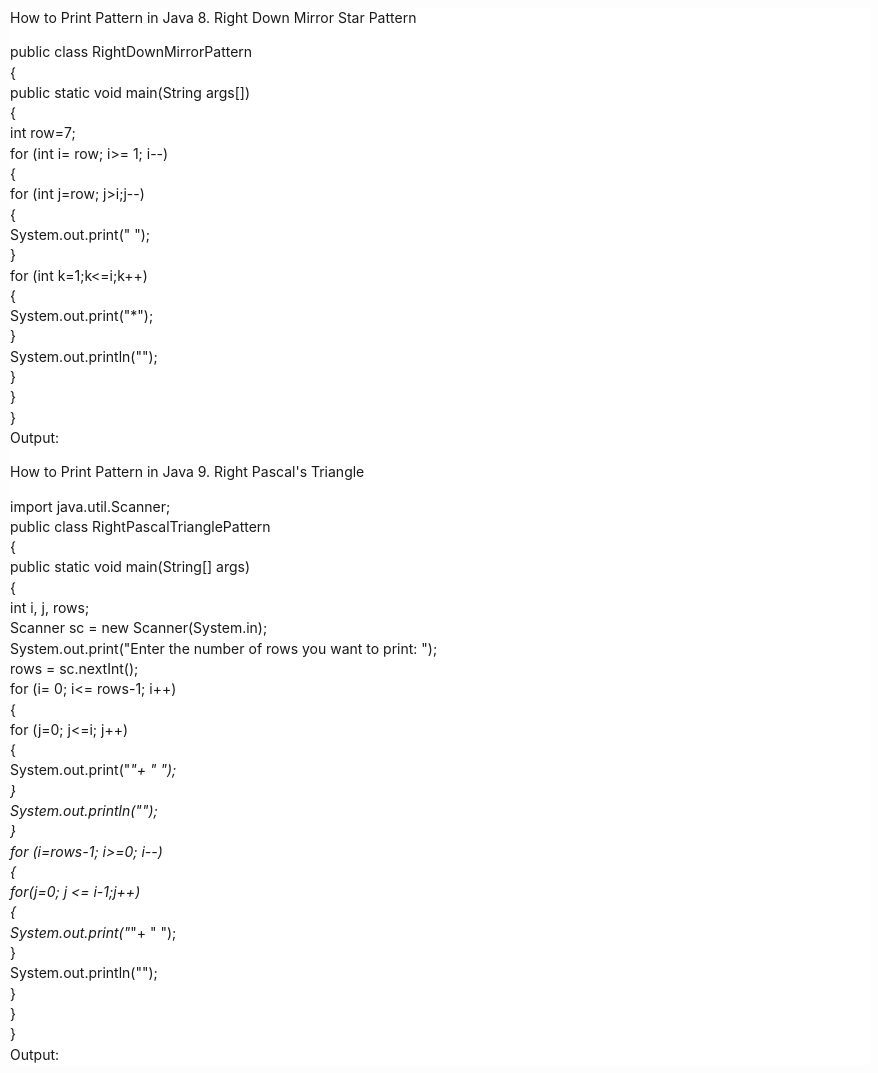 How to Print Pattern in Java
8. Right Down Mirror Star Pattern

public class RightDownMirrorPattern  
{  
public static void main(String args[])  
{  
int row=7;  
for (int i= row; i>= 1; i--)  
{  
for (int j=row; j>i;j--)  
{  
System.out.print(" ");  
}  
for (int k=1;k<=i;k++)  
{  
System.out.print("*");  
}  
System.out.println("");  
}  
}  
}  
Output:

How to Print Pattern in Java
9. Right Pascal's Triangle

import java.util.Scanner;  
public class RightPascalTrianglePattern  
{  
public static void main(String[] args)  
{  
int i, j, rows;  
Scanner sc = new Scanner(System.in);  
System.out.print("Enter the number of rows you want to print: ");  
rows = sc.nextInt();          
for (i= 0; i<= rows-1; i++)  
{  
for (j=0; j<=i; j++)   
{  
System.out.print("*"+ " ");  
}   
System.out.println("");   
}   
for (i=rows-1; i>=0; i--)  
{  
for(j=0; j <= i-1;j++)  
{  
System.out.print("*"+ " ");  
}  
System.out.println("");  
}  
}  
}  
Output:
